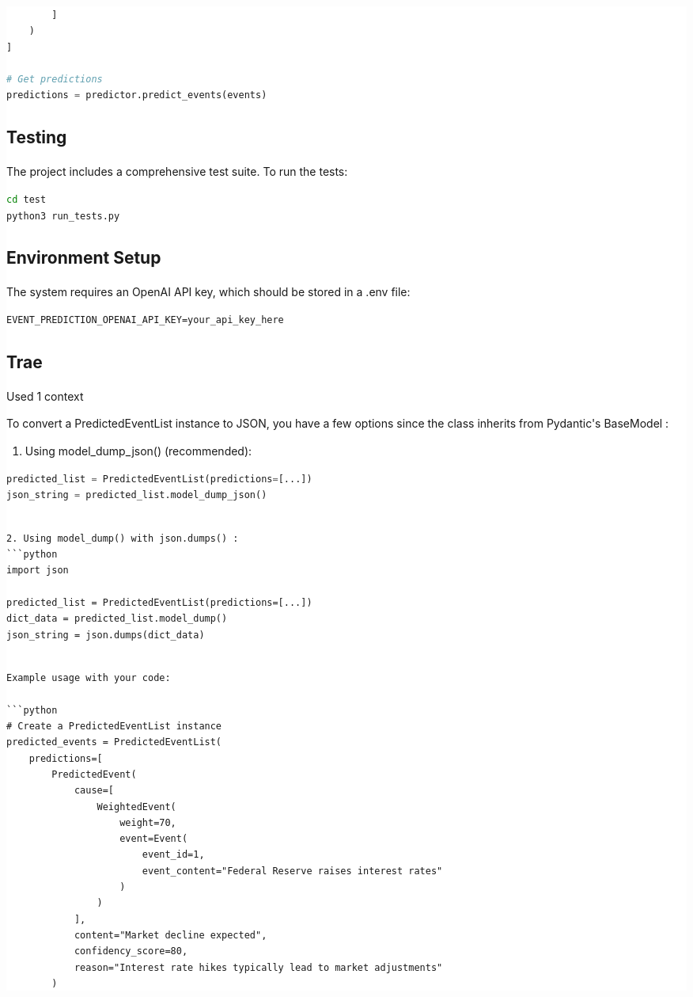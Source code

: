 ```python
        ]
    )
]

# Get predictions
predictions = predictor.predict_events(events)
```

## Testing
The project includes a comprehensive test suite. To run the tests:
```bash
cd test
python3 run_tests.py
```

## Environment Setup
The system requires an OpenAI API key, which should be stored in a .env file:

```plaintext
EVENT_PREDICTION_OPENAI_API_KEY=your_api_key_here
```

## Trae
Used 1 context

To convert a PredictedEventList instance to JSON, you have a few options since the class inherits from Pydantic's BaseModel :

1. Using model_dump_json() (recommended):
```python
predicted_list = PredictedEventList(predictions=[...])
json_string = predicted_list.model_dump_json()
 ```
```

2. Using model_dump() with json.dumps() :
```python
import json

predicted_list = PredictedEventList(predictions=[...])
dict_data = predicted_list.model_dump()
json_string = json.dumps(dict_data)
 ```
```

Example usage with your code:

```python
# Create a PredictedEventList instance
predicted_events = PredictedEventList(
    predictions=[
        PredictedEvent(
            cause=[
                WeightedEvent(
                    weight=70,
                    event=Event(
                        event_id=1,
                        event_content="Federal Reserve raises interest rates"
                    )
                )
            ],
            content="Market decline expected",
            confidency_score=80,
            reason="Interest rate hikes typically lead to market adjustments"
        )
```